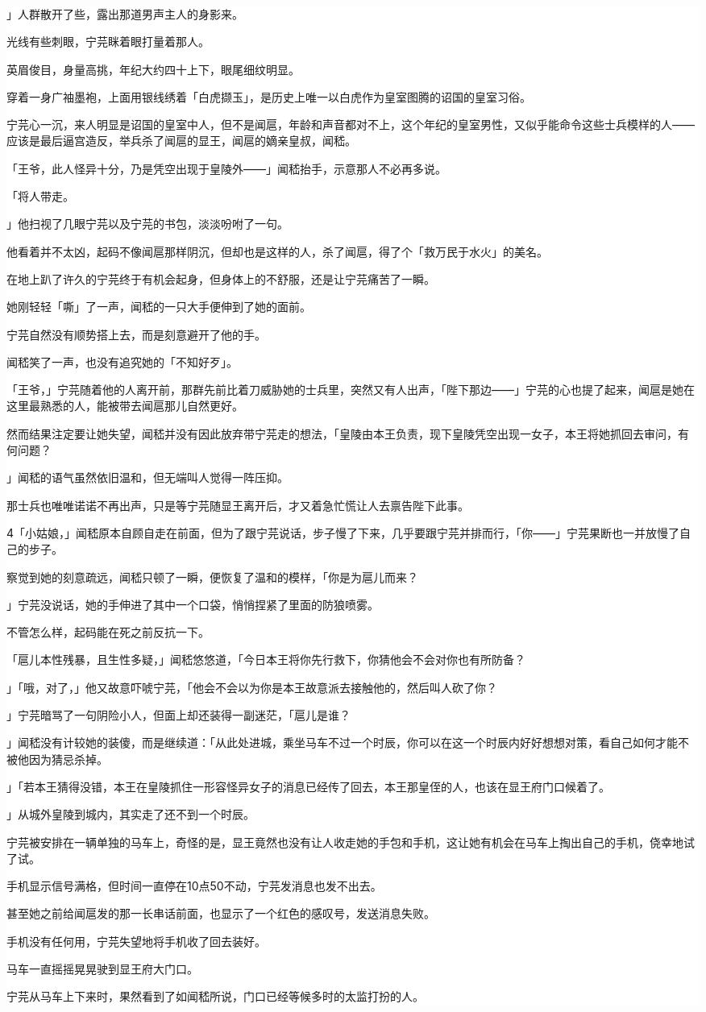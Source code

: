 」人群散开了些，露出那道男声主人的身影来。

光线有些刺眼，宁芫眯着眼打量着那人。

英眉俊目，身量高挑，年纪大约四十上下，眼尾细纹明显。

穿着一身广袖墨袍，上面用银线绣着「白虎撷玉」，是历史上唯一以白虎作为皇室图腾的诏国的皇室习俗。

宁芫心一沉，来人明显是诏国的皇室中人，但不是闻扈，年龄和声音都对不上，这个年纪的皇室男性，又似乎能命令这些士兵模样的人——应该是最后逼宫造反，举兵杀了闻扈的显王，闻扈的嫡亲皇叔，闻嵇。

「王爷，此人怪异十分，乃是凭空出现于皇陵外——」闻嵇抬手，示意那人不必再多说。

「将人带走。

」他扫视了几眼宁芫以及宁芫的书包，淡淡吩咐了一句。

他看着并不太凶，起码不像闻扈那样阴沉，但却也是这样的人，杀了闻扈，得了个「救万民于水火」的美名。

在地上趴了许久的宁芫终于有机会起身，但身体上的不舒服，还是让宁芫痛苦了一瞬。

她刚轻轻「嘶」了一声，闻嵇的一只大手便伸到了她的面前。

宁芫自然没有顺势搭上去，而是刻意避开了他的手。

闻嵇笑了一声，也没有追究她的「不知好歹」。

「王爷，」宁芫随着他的人离开前，那群先前比着刀威胁她的士兵里，突然又有人出声，「陛下那边——」宁芫的心也提了起来，闻扈是她在这里最熟悉的人，能被带去闻扈那儿自然更好。

然而结果注定要让她失望，闻嵇并没有因此放弃带宁芫走的想法，「皇陵由本王负责，现下皇陵凭空出现一女子，本王将她抓回去审问，有何问题？

」闻嵇的语气虽然依旧温和，但无端叫人觉得一阵压抑。

那士兵也唯唯诺诺不再出声，只是等宁芫随显王离开后，才又着急忙慌让人去禀告陛下此事。

4「小姑娘，」闻嵇原本自顾自走在前面，但为了跟宁芫说话，步子慢了下来，几乎要跟宁芫并排而行，「你——」宁芫果断也一并放慢了自己的步子。

察觉到她的刻意疏远，闻嵇只顿了一瞬，便恢复了温和的模样，「你是为扈儿而来？

」宁芫没说话，她的手伸进了其中一个口袋，悄悄捏紧了里面的防狼喷雾。

不管怎么样，起码能在死之前反抗一下。

「扈儿本性残暴，且生性多疑，」闻嵇悠悠道，「今日本王将你先行救下，你猜他会不会对你也有所防备？

」「哦，对了，」他又故意吓唬宁芫，「他会不会以为你是本王故意派去接触他的，然后叫人砍了你？

」宁芫暗骂了一句阴险小人，但面上却还装得一副迷茫，「扈儿是谁？

」闻嵇没有计较她的装傻，而是继续道：「从此处进城，乘坐马车不过一个时辰，你可以在这一个时辰内好好想想对策，看自己如何才能不被他因为猜忌杀掉。

」「若本王猜得没错，本王在皇陵抓住一形容怪异女子的消息已经传了回去，本王那皇侄的人，也该在显王府门口候着了。

」从城外皇陵到城内，其实走了还不到一个时辰。

宁芫被安排在一辆单独的马车上，奇怪的是，显王竟然也没有让人收走她的手包和手机，这让她有机会在马车上掏出自己的手机，侥幸地试了试。

手机显示信号满格，但时间一直停在10点50不动，宁芫发消息也发不出去。

甚至她之前给闻扈发的那一长串话前面，也显示了一个红色的感叹号，发送消息失败。

手机没有任何用，宁芫失望地将手机收了回去装好。

马车一直摇摇晃晃驶到显王府大门口。

宁芫从马车上下来时，果然看到了如闻嵇所说，门口已经等候多时的太监打扮的人。
